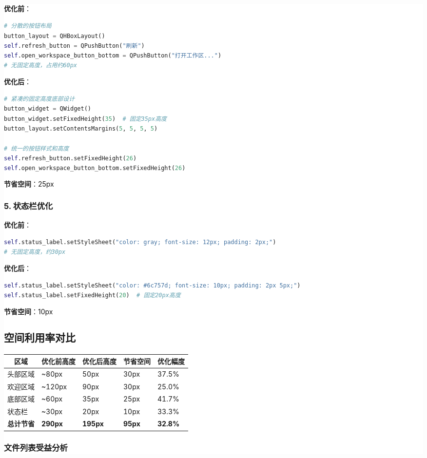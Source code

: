 **优化前**：
```python
# 分散的按钮布局
button_layout = QHBoxLayout()
self.refresh_button = QPushButton("刷新")
self.open_workspace_button_bottom = QPushButton("打开工作区...")
# 无固定高度，占用约60px
```

**优化后**：
```python
# 紧凑的固定高度底部设计
button_widget = QWidget()
button_widget.setFixedHeight(35)  # 固定35px高度
button_layout.setContentsMargins(5, 5, 5, 5)

# 统一的按钮样式和高度
self.refresh_button.setFixedHeight(26)
self.open_workspace_button_bottom.setFixedHeight(26)
```

**节省空间**：25px

### 5. 状态栏优化

**优化前**：
```python
self.status_label.setStyleSheet("color: gray; font-size: 12px; padding: 2px;")
# 无固定高度，约30px
```

**优化后**：
```python
self.status_label.setStyleSheet("color: #6c757d; font-size: 10px; padding: 2px 5px;")
self.status_label.setFixedHeight(20)  # 固定20px高度
```

**节省空间**：10px

## 空间利用率对比

| 区域 | 优化前高度 | 优化后高度 | 节省空间 | 优化幅度 |
|------|------------|------------|----------|----------|
| 头部区域 | ~80px | 50px | 30px | 37.5% |
| 欢迎区域 | ~120px | 90px | 30px | 25.0% |
| 底部区域 | ~60px | 35px | 25px | 41.7% |
| 状态栏 | ~30px | 20px | 10px | 33.3% |
| **总计节省** | **290px** | **195px** | **95px** | **32.8%** |

### 文件列表受益分析
